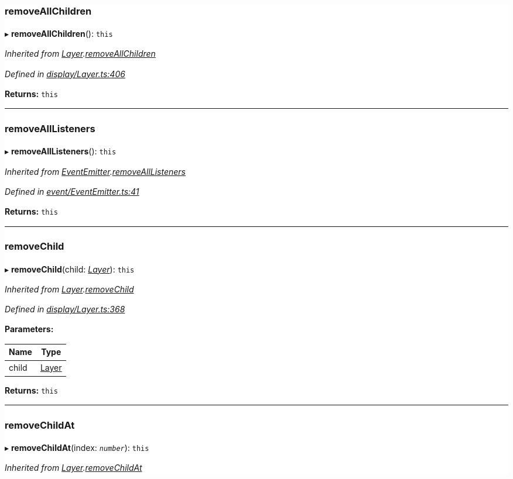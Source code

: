 ###  removeAllChildren

▸ **removeAllChildren**(): `this`

*Inherited from [Layer](_display_layer_.layer.md).[removeAllChildren](_display_layer_.layer.md#removeallchildren)*

*Defined in [display/Layer.ts:406](https://github.com/Lanfei/playable.js/blob/9a36445/src/display/Layer.ts#L406)*

**Returns:** `this`

___
<a id="removealllisteners"></a>

###  removeAllListeners

▸ **removeAllListeners**(): `this`

*Inherited from [EventEmitter](_event_eventemitter_.eventemitter.md).[removeAllListeners](_event_eventemitter_.eventemitter.md#removealllisteners)*

*Defined in [event/EventEmitter.ts:41](https://github.com/Lanfei/playable.js/blob/9a36445/src/event/EventEmitter.ts#L41)*

**Returns:** `this`

___
<a id="removechild"></a>

###  removeChild

▸ **removeChild**(child: *[Layer](_display_layer_.layer.md)*): `this`

*Inherited from [Layer](_display_layer_.layer.md).[removeChild](_display_layer_.layer.md#removechild)*

*Defined in [display/Layer.ts:368](https://github.com/Lanfei/playable.js/blob/9a36445/src/display/Layer.ts#L368)*

**Parameters:**

| Name | Type |
| ------ | ------ |
| child | [Layer](_display_layer_.layer.md) |

**Returns:** `this`

___
<a id="removechildat"></a>

###  removeChildAt

▸ **removeChildAt**(index: *`number`*): `this`

*Inherited from [Layer](_display_layer_.layer.md).[removeChildAt](_display_layer_.layer.md#removechildat)*
